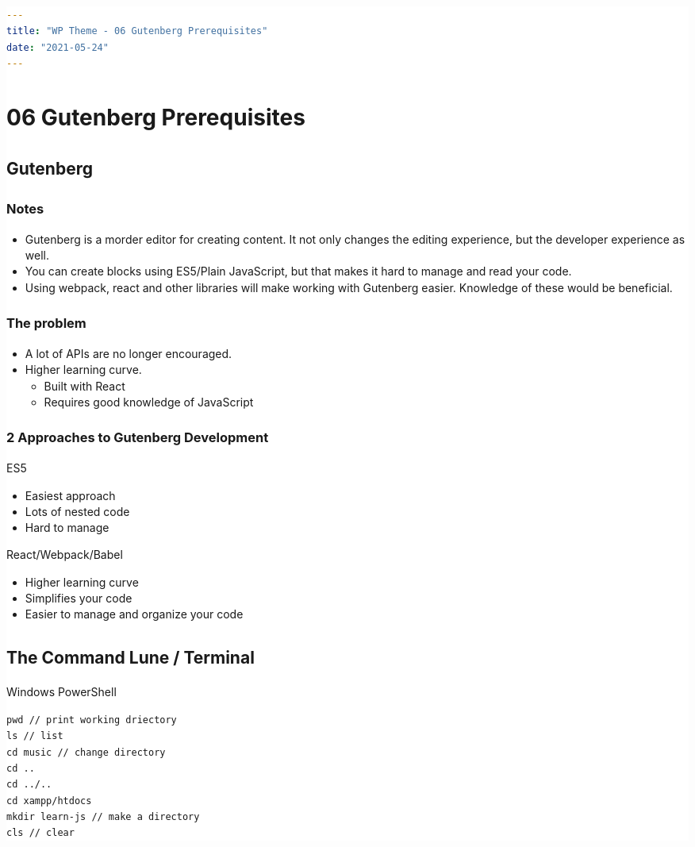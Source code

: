 ```yaml
---
title: "WP Theme - 06 Gutenberg Prerequisites"
date: "2021-05-24"
---
```


# 06 Gutenberg Prerequisites

## Gutenberg

### Notes

- Gutenberg is a morder editor for creating content. It not only changes the editing experience, but the developer experience as well.
- You can create blocks using ES5/Plain JavaScript, but that makes it hard to manage and read your code.
- Using webpack, react and other libraries will make working with Gutenberg easier. Knowledge of these would be beneficial.

### The problem

- A lot of APIs are no longer encouraged.
- Higher learning curve.
  - Built with React
  - Requires good knowledge of JavaScript

### 2 Approaches to Gutenberg Development

ES5

- Easiest approach
- Lots of nested code
- Hard to manage

React/Webpack/Babel

- Higher learning curve
- Simplifies your code
- Easier to manage and organize your code

## The Command Lune / Terminal

Windows PowerShell

```
pwd // print working driectory
ls // list
cd music // change directory
cd ..
cd ../..
cd xampp/htdocs
mkdir learn-js // make a directory
cls // clear
```
